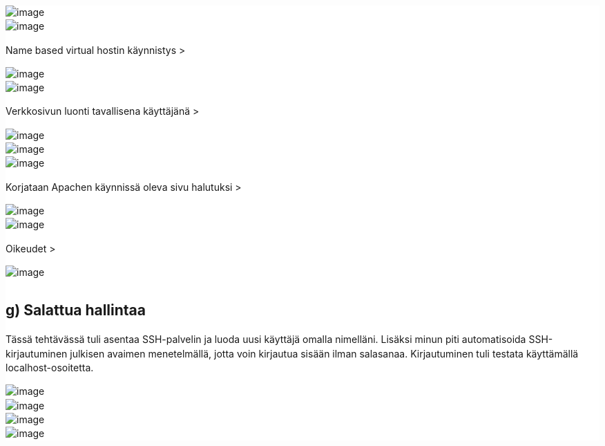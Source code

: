 <img width="353" alt="image" src="https://github.com/user-attachments/assets/6f1205a3-acfc-428a-bb72-4e34862269ea" />
<br>

<img width="380" alt="image" src="https://github.com/user-attachments/assets/9fc716f8-2a72-4a64-8bb1-285280fc57e0" />
<br>

Name based virtual hostin käynnistys >

<img width="256" alt="image" src="https://github.com/user-attachments/assets/93bbb4a3-7c5f-493a-a77e-ca1c087b05a5" />
<br>

<img width="281" alt="image" src="https://github.com/user-attachments/assets/7c1cddd8-c296-4a85-96c5-3617324b6c8e" />

Verkkosivun luonti tavallisena käyttäjänä >

<img width="344" alt="image" src="https://github.com/user-attachments/assets/7b26a3b9-8136-4910-9e3a-b67f28d8b782" />
<br>

<img width="263" alt="image" src="https://github.com/user-attachments/assets/f819737e-6cbb-45d2-85da-2e74fe897738" />
<br>

<img width="466" alt="image" src="https://github.com/user-attachments/assets/5f4153d4-7f41-4315-93b6-00103e26315f" />
<br>

Korjataan Apachen käynnissä oleva sivu halutuksi > 

<img width="305" alt="image" src="https://github.com/user-attachments/assets/6ed24711-8f02-4909-b5b7-0a8712f3fcb9" />
<br>

<img width="299" alt="image" src="https://github.com/user-attachments/assets/dcf696cc-295e-4d04-8a36-ab5b0e2dab57" />

Oikeudet >

<img width="432" alt="image" src="https://github.com/user-attachments/assets/9fb6af38-9d87-49f2-bdb4-b7fdca18b554" />

## g) Salattua hallintaa 

Tässä tehtävässä tuli asentaa SSH-palvelin ja luoda uusi käyttäjä omalla nimelläni. Lisäksi minun piti automatisoida SSH-kirjautuminen julkisen avaimen menetelmällä, jotta voin kirjautua sisään ilman salasanaa. Kirjautuminen tuli testata käyttämällä localhost-osoitetta.

<img width="398" alt="image" src="https://github.com/user-attachments/assets/ee780ffc-cedb-4a36-9024-8abbf8350aff" />
<br>

<img width="397" alt="image" src="https://github.com/user-attachments/assets/a1c7b513-27f8-4fd9-ac73-42dc0db34a5a" />
<br>

<img width="322" alt="image" src="https://github.com/user-attachments/assets/aa3bd326-baed-4265-bc52-0f2dfe600024" />
<br>

<img width="230" alt="image" src="https://github.com/user-attachments/assets/21a704a7-0aa8-4c94-b60f-8e2ae37cb021" />
<br>
